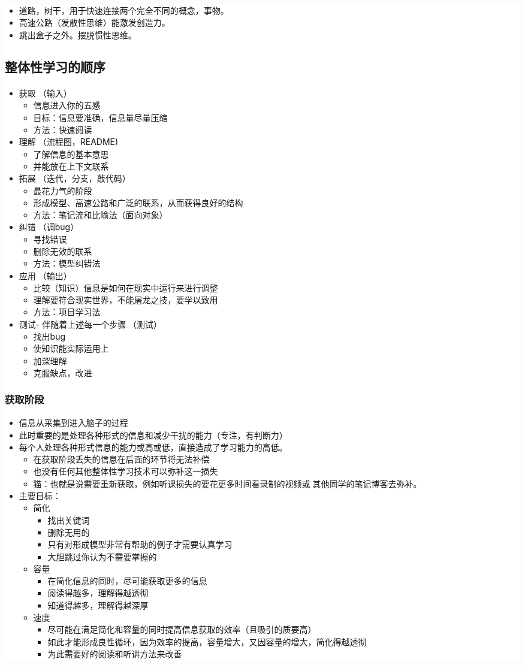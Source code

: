 - 道路，树干，用于快速连接两个完全不同的概念，事物。
- 高速公路（发散性思维）能激发创造力。
- 跳出盒子之外。摆脱惯性思维。

## 整体性学习的顺序

- 获取 （输入）
  - 信息进入你的五感
  - 目标：信息要准确，信息量尽量压缩
  - 方法：快速阅读
- 理解 （流程图，README)
  - 了解信息的基本意思
  - 并能放在上下文联系
- 拓展 （迭代，分支，敲代码）
  - 最花力气的阶段
  - 形成模型、高速公路和广泛的联系，从而获得良好的结构
  - 方法：笔记流和比喻法（面向对象）
- 纠错 （调bug）
  - 寻找错误
  - 删除无效的联系
  - 方法：模型纠错法
- 应用 （输出）
  - 比较（知识）信息是如何在现实中运行来进行调整
  - 理解要符合现实世界，不能屠龙之技，要学以致用
  - 方法：项目学习法
- 测试- 伴随着上述每一个步骤 （测试）
  - 找出bug
  - 使知识能实际运用上
  - 加深理解
  - 克服缺点，改进

### 获取阶段

  - 信息从采集到进入脑子的过程
  - 此时重要的是处理各种形式的信息和减少干扰的能力（专注，有判断力）
  - 每个人处理各种形式信息的能力或高或低，直接造成了学习能力的高低。
    - 在获取阶段丢失的信息在后面的环节将无法补偿
    - 也没有任何其他整体性学习技术可以弥补这一损失
    - 猫：也就是说需要重新获取，例如听课损失的要花更多时间看录制的视频或 其他同学的笔记博客去弥补。
  - 主要目标：
    - 简化
      - 找出关键词
      - 删除无用的
      - 只有对形成模型非常有帮助的例子才需要认真学习
      - 大胆跳过你认为不需要掌握的
    - 容量
      - 在简化信息的同时，尽可能获取更多的信息
      - 阅读得越多，理解得越透彻
      - 知道得越多，理解得越深厚
    - 速度
      - 尽可能在满足简化和容量的同时提高信息获取的效率（且吸引的质要高）
      - 如此才能形成良性循环，因为效率的提高，容量增大，又因容量的增大，简化得越透彻
      - 为此需要好的阅读和听讲方法来改善

